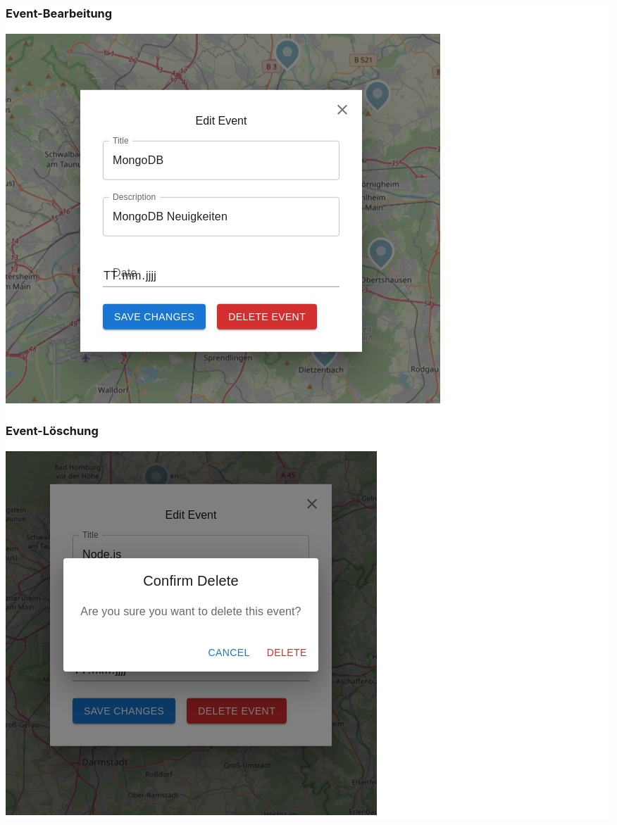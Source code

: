 ### Event-Bearbeitung

![Event-Erstellung](frontend/public/edit-event.jpeg)

### Event-Löschung

![Dashboard](frontend/public/remove-event.jpeg)
